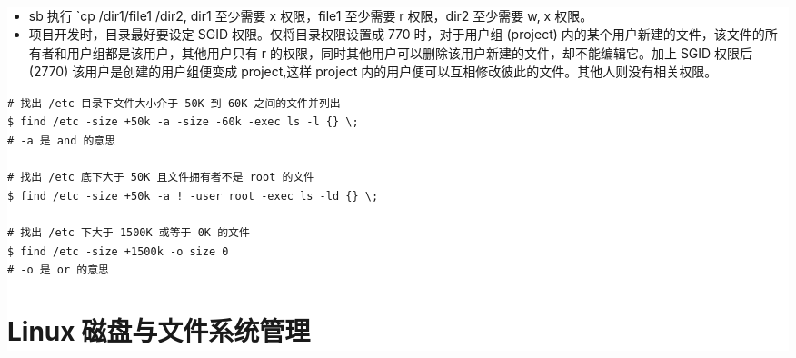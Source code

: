 - sb 执行 `cp /dir1/file1 /dir2, dir1 至少需要 x 权限，file1 至少需要 r 权限，dir2 至少需要 w, x 权限。
- 项目开发时，目录最好要设定 SGID 权限。仅将目录权限设置成 770 时，对于用户组 (project) 内的某个用户新建的文件，该文件的所有者和用户组都是该用户，其他用户只有 r 的权限，同时其他用户可以删除该用户新建的文件，却不能编辑它。加上 SGID 权限后 (2770) 该用户是创建的用户组便变成 project,这样 project 内的用户便可以互相修改彼此的文件。其他人则没有相关权限。
```
# 找出 /etc 目录下文件大小介于 50K 到 60K 之间的文件并列出
$ find /etc -size +50k -a -size -60k -exec ls -l {} \;
# -a 是 and 的意思

# 找出 /etc 底下大于 50K 且文件拥有者不是 root 的文件
$ find /etc -size +50k -a ! -user root -exec ls -ld {} \;

# 找出 /etc 下大于 1500K 或等于 0K 的文件
$ find /etc -size +1500k -o size 0
# -o 是 or 的意思
```
# Linux 磁盘与文件系统管理
